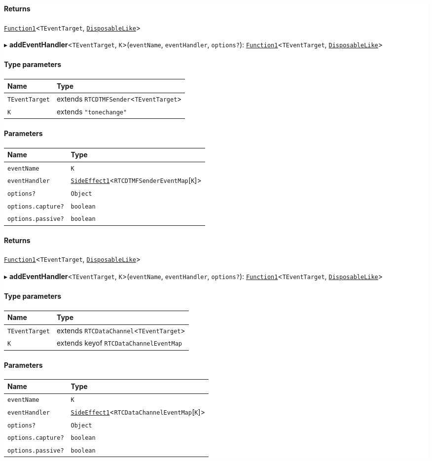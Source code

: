 #### Returns

[`Function1`](../modules/functions.md#function1)<`TEventTarget`, [`DisposableLike`](utils.DisposableLike.md)\>

▸ **addEventHandler**<`TEventTarget`, `K`\>(`eventName`, `eventHandler`, `options?`): [`Function1`](../modules/functions.md#function1)<`TEventTarget`, [`DisposableLike`](utils.DisposableLike.md)\>

#### Type parameters

| Name | Type |
| :------ | :------ |
| `TEventTarget` | extends `RTCDTMFSender`<`TEventTarget`\> |
| `K` | extends ``"tonechange"`` |

#### Parameters

| Name | Type |
| :------ | :------ |
| `eventName` | `K` |
| `eventHandler` | [`SideEffect1`](../modules/functions.md#sideeffect1)<`RTCDTMFSenderEventMap`[`K`]\> |
| `options?` | `Object` |
| `options.capture?` | `boolean` |
| `options.passive?` | `boolean` |

#### Returns

[`Function1`](../modules/functions.md#function1)<`TEventTarget`, [`DisposableLike`](utils.DisposableLike.md)\>

▸ **addEventHandler**<`TEventTarget`, `K`\>(`eventName`, `eventHandler`, `options?`): [`Function1`](../modules/functions.md#function1)<`TEventTarget`, [`DisposableLike`](utils.DisposableLike.md)\>

#### Type parameters

| Name | Type |
| :------ | :------ |
| `TEventTarget` | extends `RTCDataChannel`<`TEventTarget`\> |
| `K` | extends keyof `RTCDataChannelEventMap` |

#### Parameters

| Name | Type |
| :------ | :------ |
| `eventName` | `K` |
| `eventHandler` | [`SideEffect1`](../modules/functions.md#sideeffect1)<`RTCDataChannelEventMap`[`K`]\> |
| `options?` | `Object` |
| `options.capture?` | `boolean` |
| `options.passive?` | `boolean` |
